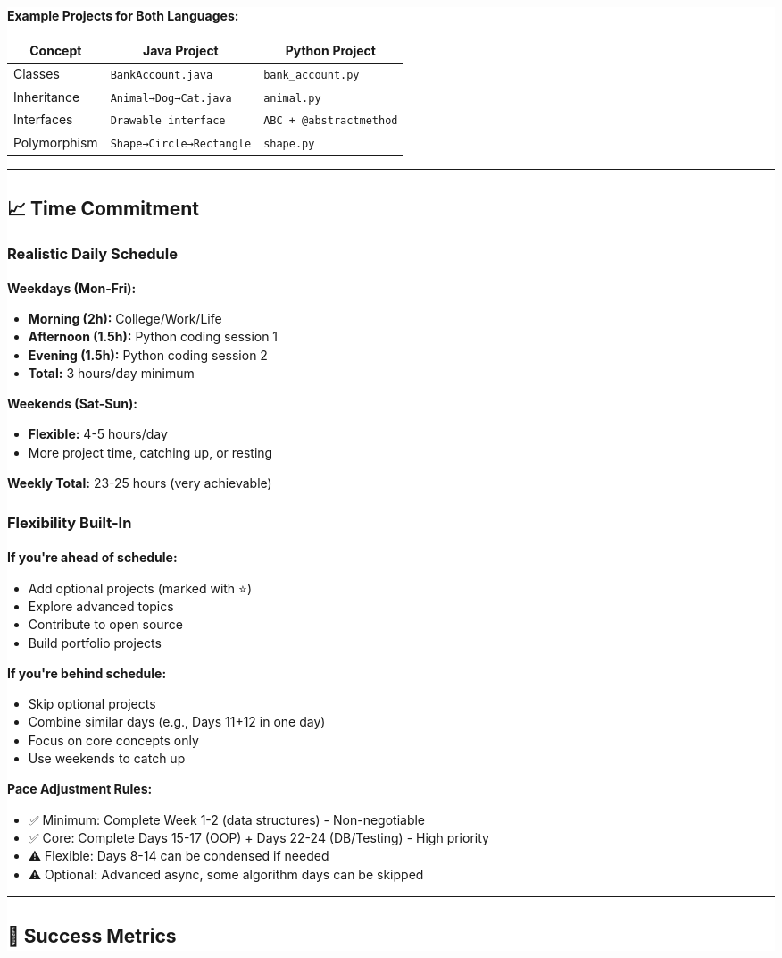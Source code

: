 **Example Projects for Both Languages:**

| Concept | Java Project | Python Project |
|---------|-------------|----------------|
| Classes | `BankAccount.java` | `bank_account.py` |
| Inheritance | `Animal→Dog→Cat.java` | `animal.py` |
| Interfaces | `Drawable interface` | `ABC + @abstractmethod` |
| Polymorphism | `Shape→Circle→Rectangle` | `shape.py` |

---

## 📈 Time Commitment

### Realistic Daily Schedule

**Weekdays (Mon-Fri):**
- **Morning (2h):** College/Work/Life
- **Afternoon (1.5h):** Python coding session 1
- **Evening (1.5h):** Python coding session 2
- **Total:** 3 hours/day minimum

**Weekends (Sat-Sun):**
- **Flexible:** 4-5 hours/day
- More project time, catching up, or resting

**Weekly Total:** 23-25 hours (very achievable)

### Flexibility Built-In

**If you're ahead of schedule:**
- Add optional projects (marked with ⭐)
- Explore advanced topics
- Contribute to open source
- Build portfolio projects

**If you're behind schedule:**
- Skip optional projects
- Combine similar days (e.g., Days 11+12 in one day)
- Focus on core concepts only
- Use weekends to catch up

**Pace Adjustment Rules:**
- ✅ Minimum: Complete Week 1-2 (data structures) - Non-negotiable
- ✅ Core: Complete Days 15-17 (OOP) + Days 22-24 (DB/Testing) - High priority
- ⚠️ Flexible: Days 8-14 can be condensed if needed
- ⚠️ Optional: Advanced async, some algorithm days can be skipped

---

## 🎯 Success Metrics

